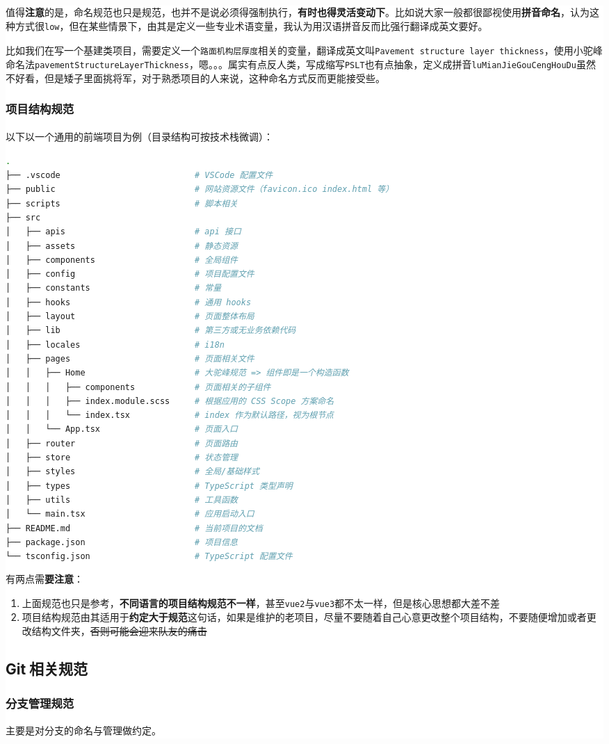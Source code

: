 值得**注意**的是，命名规范也只是规范，也并不是说必须得强制执行，**有时也得灵活变动下**。比如说大家一般都很鄙视使用**拼音命名**，认为这种方式很`low`，但在某些情景下，由其是定义一些专业术语变量，我认为用汉语拼音反而比强行翻译成英文要好。

比如我们在写一个基建类项目，需要定义一个`路面机构层厚度`相关的变量，翻译成英文叫`Pavement structure layer thickness`，使用小驼峰命名法`pavementStructureLayerThickness`，嗯。。。属实有点反人类，写成缩写`PSLT`也有点抽象，定义成拼音`luMianJieGouCengHouDu`虽然不好看，但是矮子里面挑将军，对于熟悉项目的人来说，这种命名方式反而更能接受些。

### 项目结构规范

以下以一个通用的前端项目为例（目录结构可按技术栈微调）：

```sh
.
├── .vscode                           # VSCode 配置文件
├── public                            # 网站资源文件（favicon.ico index.html 等）
├── scripts                           # 脚本相关
├── src
│   ├── apis                          # api 接口
│   ├── assets                        # 静态资源
│   ├── components                    # 全局组件
│   ├── config                        # 项目配置文件
│   ├── constants                     # 常量
│   ├── hooks                         # 通用 hooks
│   ├── layout                        # 页面整体布局
│   ├── lib                           # 第三方或无业务依赖代码
│   ├── locales                       # i18n
│   ├── pages                         # 页面相关文件
│   │   ├── Home                      # 大驼峰规范 => 组件即是一个构造函数
│   │   │   ├── components            # 页面相关的子组件
│   │   │   ├── index.module.scss     # 根据应用的 CSS Scope 方案命名
│   │   │   └── index.tsx             # index 作为默认路径，视为根节点
│   │   └── App.tsx                   # 页面入口
│   ├── router                        # 页面路由
│   ├── store                         # 状态管理
│   ├── styles                        # 全局/基础样式
│   ├── types                         # TypeScript 类型声明
│   ├── utils                         # 工具函数
│   └── main.tsx                      # 应用启动入口
├── README.md                         # 当前项目的文档
├── package.json                      # 项目信息
└── tsconfig.json                     # TypeScript 配置文件
```

有两点需**要注意**：

1. 上面规范也只是参考，**不同语言的项目结构规范不一样**，甚至`vue2`与`vue3`都不太一样，但是核心思想都大差不差
2. 项目结构规范由其适用于**约定大于规范**这句话，如果是维护的老项目，尽量不要随着自己心意更改整个项目结构，不要随便增加或者更改结构文件夹，~~否则可能会迎来队友的痛击~~

## Git 相关规范

### 分支管理规范

主要是对分支的命名与管理做约定。
